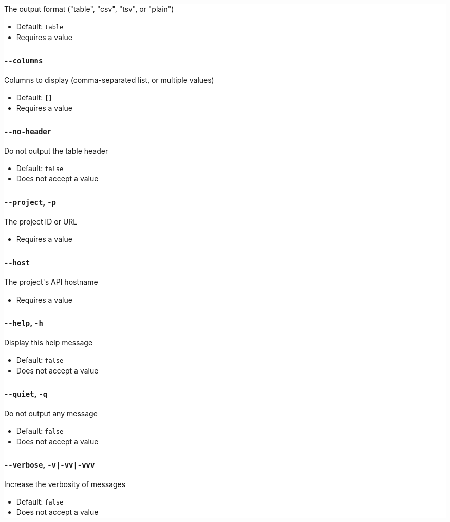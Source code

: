 The output format (&quot;table&quot;, &quot;csv&quot;, &quot;tsv&quot;, or &quot;plain&quot;)
-  Default: `table`
-  Requires a value


### `--columns`

Columns to display (comma-separated list, or multiple values)
-  Default: `[]`
-  Requires a value


### `--no-header`

Do not output the table header
-  Default: `false`
-  Does not accept a value



### `--project`, `-p`



The project ID or URL
-  Requires a value


### `--host`

The project's API hostname
-  Requires a value



### `--help`, `-h`



Display this help message
-  Default: `false`
-  Does not accept a value



### `--quiet`, `-q`



Do not output any message
-  Default: `false`
-  Does not accept a value



### `--verbose`, `-v|-vv|-vvv`



Increase the verbosity of messages
-  Default: `false`
-  Does not accept a value

